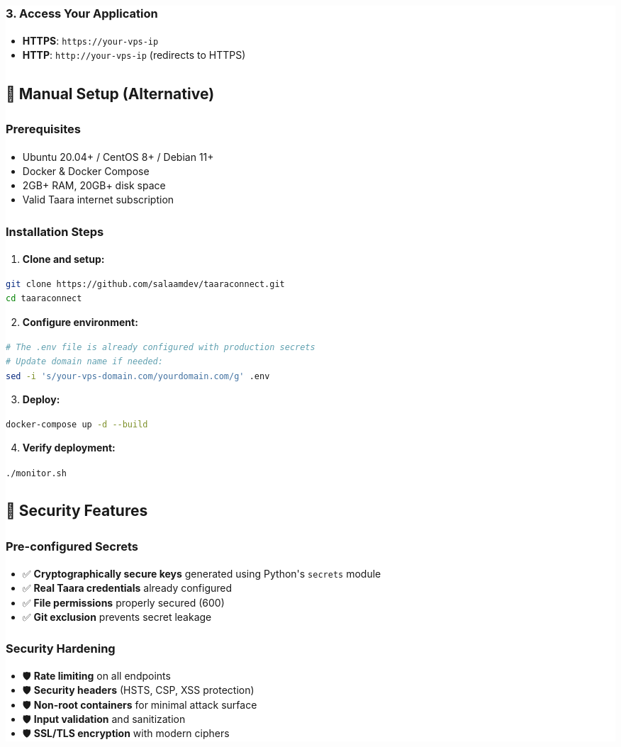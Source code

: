 ### 3. **Access Your Application**
- **HTTPS**: `https://your-vps-ip`
- **HTTP**: `http://your-vps-ip` (redirects to HTTPS)

## 🔧 Manual Setup (Alternative)

### Prerequisites
- Ubuntu 20.04+ / CentOS 8+ / Debian 11+
- Docker & Docker Compose
- 2GB+ RAM, 20GB+ disk space
- Valid Taara internet subscription

### Installation Steps

1. **Clone and setup:**
```bash
git clone https://github.com/salaamdev/taaraconnect.git
cd taaraconnect
```

2. **Configure environment:**
```bash
# The .env file is already configured with production secrets
# Update domain name if needed:
sed -i 's/your-vps-domain.com/yourdomain.com/g' .env
```

3. **Deploy:**
```bash
docker-compose up -d --build
```

4. **Verify deployment:**
```bash
./monitor.sh
```

## 🔐 Security Features

### Pre-configured Secrets
- ✅ **Cryptographically secure keys** generated using Python's `secrets` module
- ✅ **Real Taara credentials** already configured
- ✅ **File permissions** properly secured (600)
- ✅ **Git exclusion** prevents secret leakage

### Security Hardening
- 🛡️ **Rate limiting** on all endpoints
- 🛡️ **Security headers** (HSTS, CSP, XSS protection)
- 🛡️ **Non-root containers** for minimal attack surface
- 🛡️ **Input validation** and sanitization
- 🛡️ **SSL/TLS encryption** with modern ciphers
